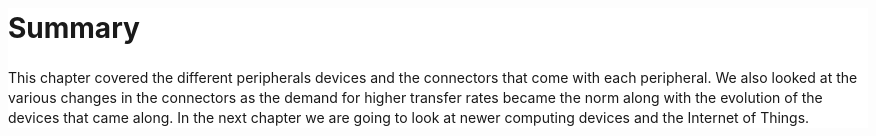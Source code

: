 
# Summary
This chapter covered the different peripherals devices and the connectors that come with each peripheral. We also looked at the various changes in the connectors as the demand for higher transfer rates became the norm along with the evolution of the devices that came along. In the next chapter we are going to look at newer computing devices and the Internet of Things.
